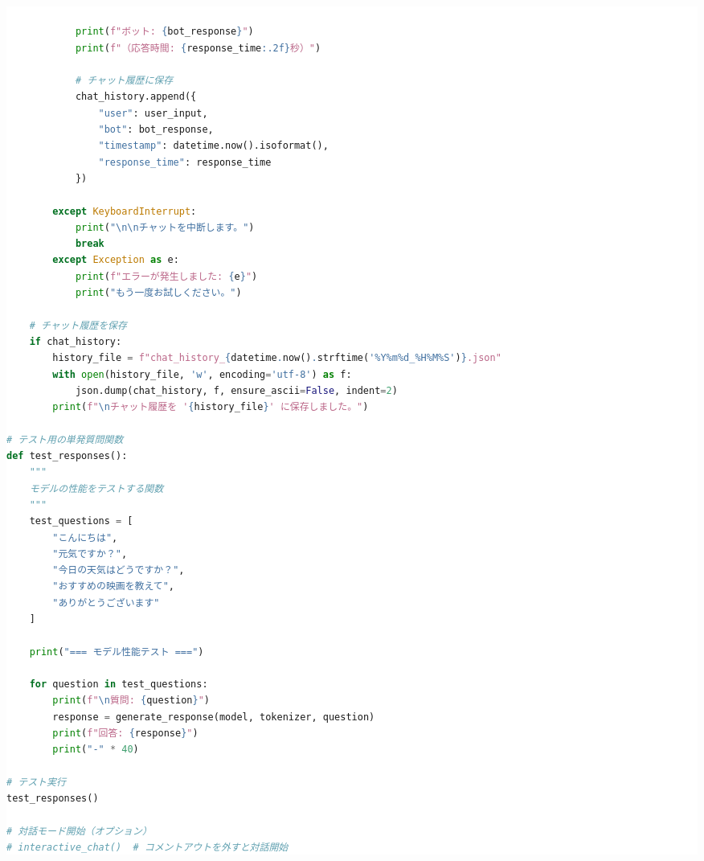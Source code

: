 ```python
            
            print(f"ボット: {bot_response}")
            print(f"（応答時間: {response_time:.2f}秒）")
            
            # チャット履歴に保存
            chat_history.append({
                "user": user_input,
                "bot": bot_response,
                "timestamp": datetime.now().isoformat(),
                "response_time": response_time
            })
            
        except KeyboardInterrupt:
            print("\n\nチャットを中断します。")
            break
        except Exception as e:
            print(f"エラーが発生しました: {e}")
            print("もう一度お試しください。")
    
    # チャット履歴を保存
    if chat_history:
        history_file = f"chat_history_{datetime.now().strftime('%Y%m%d_%H%M%S')}.json"
        with open(history_file, 'w', encoding='utf-8') as f:
            json.dump(chat_history, f, ensure_ascii=False, indent=2)
        print(f"\nチャット履歴を '{history_file}' に保存しました。")

# テスト用の単発質問関数
def test_responses():
    """
    モデルの性能をテストする関数
    """
    test_questions = [
        "こんにちは",
        "元気ですか？",
        "今日の天気はどうですか？",
        "おすすめの映画を教えて",
        "ありがとうございます"
    ]
    
    print("=== モデル性能テスト ===")
    
    for question in test_questions:
        print(f"\n質問: {question}")
        response = generate_response(model, tokenizer, question)
        print(f"回答: {response}")
        print("-" * 40)

# テスト実行
test_responses()

# 対話モード開始（オプション）
# interactive_chat()  # コメントアウトを外すと対話開始
```
